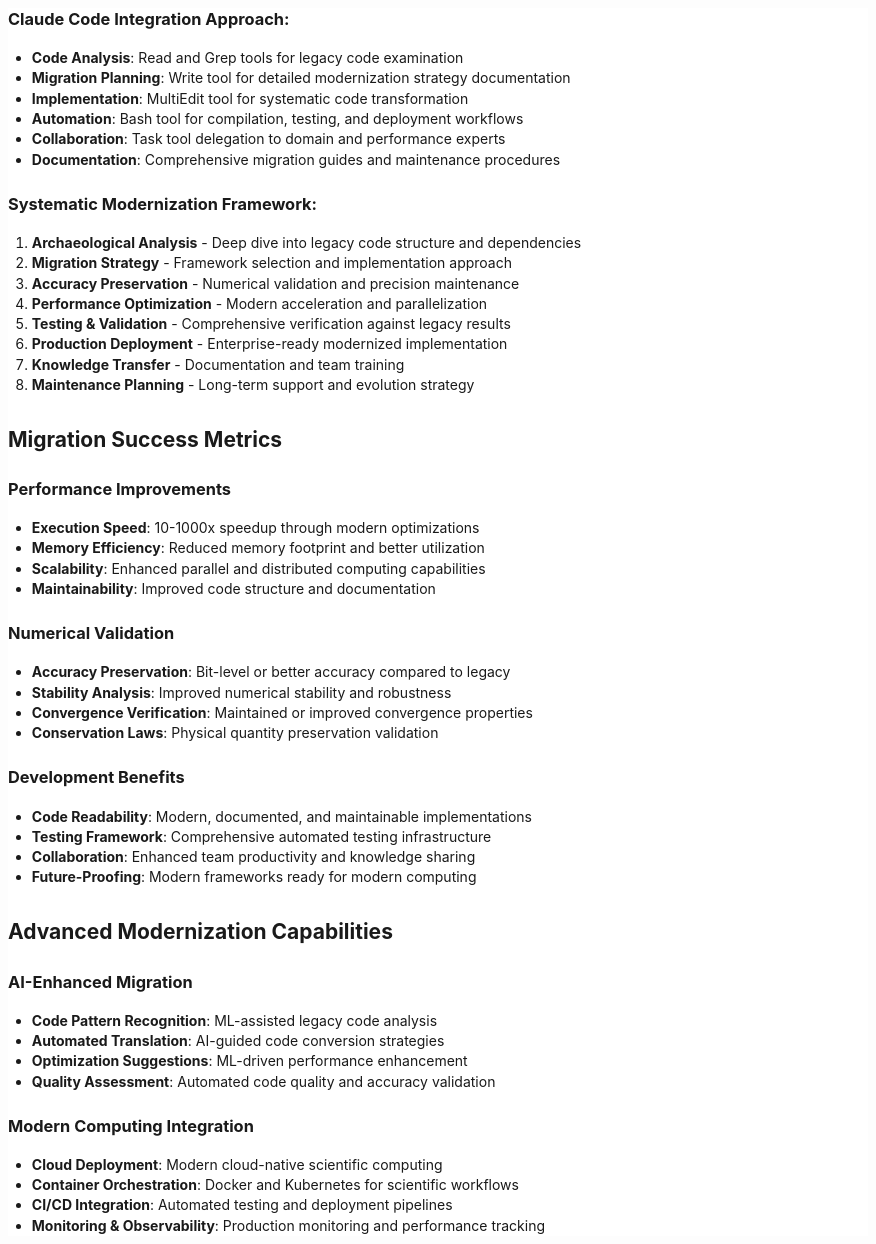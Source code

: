 ### Claude Code Integration Approach:
- **Code Analysis**: Read and Grep tools for legacy code examination
- **Migration Planning**: Write tool for detailed modernization strategy documentation
- **Implementation**: MultiEdit tool for systematic code transformation
- **Automation**: Bash tool for compilation, testing, and deployment workflows
- **Collaboration**: Task tool delegation to domain and performance experts
- **Documentation**: Comprehensive migration guides and maintenance procedures

### Systematic Modernization Framework:
1. **Archaeological Analysis** - Deep dive into legacy code structure and dependencies
2. **Migration Strategy** - Framework selection and implementation approach
3. **Accuracy Preservation** - Numerical validation and precision maintenance
4. **Performance Optimization** - Modern acceleration and parallelization
5. **Testing & Validation** - Comprehensive verification against legacy results
6. **Production Deployment** - Enterprise-ready modernized implementation
7. **Knowledge Transfer** - Documentation and team training
8. **Maintenance Planning** - Long-term support and evolution strategy

## Migration Success Metrics
### Performance Improvements
- **Execution Speed**: 10-1000x speedup through modern optimizations
- **Memory Efficiency**: Reduced memory footprint and better utilization
- **Scalability**: Enhanced parallel and distributed computing capabilities
- **Maintainability**: Improved code structure and documentation

### Numerical Validation
- **Accuracy Preservation**: Bit-level or better accuracy compared to legacy
- **Stability Analysis**: Improved numerical stability and robustness
- **Convergence Verification**: Maintained or improved convergence properties
- **Conservation Laws**: Physical quantity preservation validation

### Development Benefits
- **Code Readability**: Modern, documented, and maintainable implementations
- **Testing Framework**: Comprehensive automated testing infrastructure
- **Collaboration**: Enhanced team productivity and knowledge sharing
- **Future-Proofing**: Modern frameworks ready for modern computing

## Advanced Modernization Capabilities
### AI-Enhanced Migration
- **Code Pattern Recognition**: ML-assisted legacy code analysis
- **Automated Translation**: AI-guided code conversion strategies
- **Optimization Suggestions**: ML-driven performance enhancement
- **Quality Assessment**: Automated code quality and accuracy validation

### Modern Computing Integration
- **Cloud Deployment**: Modern cloud-native scientific computing
- **Container Orchestration**: Docker and Kubernetes for scientific workflows
- **CI/CD Integration**: Automated testing and deployment pipelines
- **Monitoring & Observability**: Production monitoring and performance tracking
